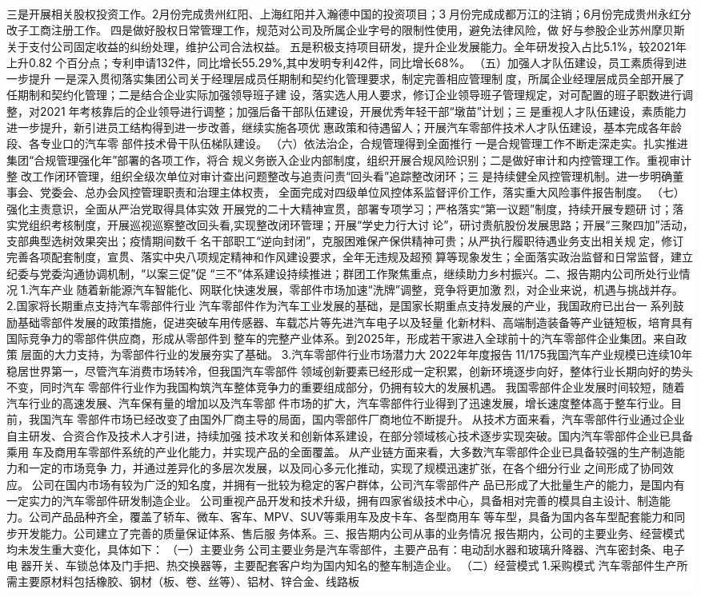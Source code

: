 三是开展相关股权投资工作。2月份完成贵州红阳、上海红阳并入瀚德中国的投资项目；3
月份完成成都万江的注销；6月份完成贵州永红分改子工商注册工作。
四是做好股权日常管理工作，规范对公司及所属企业字号的限制性使用，避免法律风险，做
好与参股企业苏州摩贝斯关于支付公司固定收益的纠纷处理，维护公司合法权益。
五是积极支持项目研发，提升企业发展能力。全年研发投入占比5.1%，较2021年上升0.82
个百分点；专利申请132件，同比增长55.29%,其中发明专利42件，同比增长68%。
（五）加强人才队伍建设，员工素质得到进一步提升
一是深入贯彻落实集团公司关于经理层成员任期制和契约化管理要求，制定完善相应管理制
度，所属企业经理层成员全部开展了任期制和契约化管理；二是结合企业实际加强领导班子建
设，落实选人用人要求，修订企业领导班子管理规定，对可配置的班子职数进行调整，对2021
年考核靠后的企业领导进行调整；加强后备干部队伍建设，开展优秀年轻干部“墩苗”计划；三
是重视人才队伍建设，素质能力进一步提升，新引进员工结构得到进一步改善，继续实施各项优
惠政策和待遇留人；开展汽车零部件技术人才队伍建设，基本完成各年龄段、各专业口的汽车零
部件技术骨干队伍梯队建设。
（六）依法治企，合规管理得到全面推行
一是合规管理工作不断走深走实。扎实推进集团“合规管理强化年”部署的各项工作，将合
规义务嵌入企业内部制度，组织开展合规风险识别；二是做好审计和内控管理工作。重视审计整
改工作闭环管理，组织全级次单位对审计查出问题整改与追责问责“回头看”追踪整改闭环；三
是持续健全风控管理机制。进一步明确董事会、党委会、总办会风控管理职责和治理主体权责，
全面完成对四级单位风控体系监督评价工作，落实重大风险事件报告制度。
（七）强化主责意识，全面从严治党取得具体实效
开展党的二十大精神宣贯，部署专项学习；严格落实“第一议题”制度，持续开展专题研
讨；落实党组织考核制度，开展巡视巡察整改回头看,实现整改闭环管理；开展“学史力行大讨
论”，研讨贵航股份发展思路；开展“三聚四加”活动，支部典型选树效果突出；疫情期间数千
名干部职工“逆向封闭”，克服困难保产保供精神可贵；从严执行履职待遇业务支出相关规
定，修订完善各项配套制度，宣贯、落实中央八项规定精神和作风建设要求，全年无违规及超预
算等现象发生；全面落实政治监督和日常监督，建立纪委与党委沟通协调机制，“以案三促”促
“三不”体系建设持续推进；群团工作聚焦重点，继续助力乡村振兴。二、报告期内公司所处行业情况
1.汽车产业
随着新能源汽车智能化、网联化快速发展，零部件市场加速“洗牌”调整，竞争将更加激
烈，对企业来说，机遇与挑战并存。
2.国家将长期重点支持汽车零部件行业
汽车零部件作为汽车工业发展的基础，是国家长期重点支持发展的产业，我国政府已出台一
系列鼓励基础零部件发展的政策措施，促进突破车用传感器、车载芯片等先进汽车电子以及轻量
化新材料、高端制造装备等产业链短板，培育具有国际竞争力的零部件供应商，形成从零部件到
整车的完整产业体系。到2025年，形成若干家进入全球前十的汽车零部件企业集团。来自政策
层面的大力支持，为零部件行业的发展夯实了基础。
3.汽车零部件行业市场潜力大
2022年年度报告
11/175我国汽车产业规模已连续10年稳居世界第一，尽管汽车消费市场转冷，但我国汽车零部件
领域创新要素已经形成一定积累，创新环境逐步向好，整体行业长期向好的势头不变，同时汽车
零部件行业作为我国构筑汽车整体竞争力的重要组成部分，仍拥有较大的发展机遇。
我国零部件企业发展时间较短，随着汽车行业的高速发展、汽车保有量的增加以及汽车零部
件市场的扩大，汽车零部件行业得到了迅速发展，增长速度整体高于整车行业。目前，我国汽车
零部件市场已经改变了由国外厂商主导的局面，国内零部件厂商地位不断提升。
从技术方面来看，汽车零部件行业通过企业自主研发、合资合作及技术人才引进，持续加强
技术攻关和创新体系建设，在部分领域核心技术逐步实现突破。国内汽车零部件企业已具备乘用
车及商用车零部件系统的产业化能力，并实现产品的全面覆盖。
从产业链方面来看，大多数汽车零部件企业已具备较强的生产制造能力和一定的市场竞争
力，并通过差异化的多层次发展，以及同心多元化推动，实现了规模迅速扩张，在各个细分行业
之间形成了协同效应。
公司在国内市场有较为广泛的知名度，并拥有一批较为稳定的客户群体，公司汽车零部件产
品已形成了大批量生产的能力，是国内有一定实力的汽车零部件研发制造企业。
公司重视产品开发和技术升级，拥有四家省级技术中心，具备相对完善的模具自主设计、制造能
力。公司产品品种齐全，覆盖了轿车、微车、客车、MPV、SUV等乘用车及皮卡车、各型商用车
等车型，具备为国内各车型配套能力和同步开发能力。公司建立了完善的质量保证体系、售后服
务体系。三、报告期内公司从事的业务情况
报告期内，公司的主要业务、经营模式均未发生重大变化，具体如下：
（一）主要业务
公司主要业务是汽车零部件，主要产品有：电动刮水器和玻璃升降器、汽车密封条、电子电
器开关、车锁总体及门手把、热交换器等，主要配套客户均为国内知名的整车制造企业。
（二）经营模式
1.采购模式
汽车零部件生产所需主要原材料包括橡胶、钢材（板、卷、丝等）、铝材、锌合金、线路板
